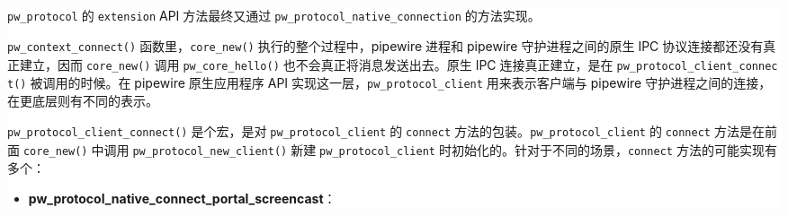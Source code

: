 
`pw_protocol` 的 `extension` API 方法最终又通过 `pw_protocol_native_connection` 的方法实现。

`pw_context_connect()` 函数里，`core_new()` 执行的整个过程中，pipewire 进程和 pipewire 守护进程之间的原生 IPC 协议连接都还没有真正建立，因而 `core_new()` 调用 `pw_core_hello()` 也不会真正将消息发送出去。原生 IPC 连接真正建立，是在 `pw_protocol_client_connect()` 被调用的时候。在 pipewire 原生应用程序 API 实现这一层，`pw_protocol_client` 用来表示客户端与 pipewire 守护进程之间的连接，在更底层则有不同的表示。

`pw_protocol_client_connect()` 是个宏，是对 `pw_protocol_client` 的 `connect` 方法的包装。`pw_protocol_client` 的 `connect` 方法是在前面 `core_new()` 中调用 `pw_protocol_new_client()` 新建 `pw_protocol_client` 时初始化的。针对于不同的场景，`connect` 方法的可能实现有多个：

 * **pw_protocol_native_connect_portal_screencast**：

